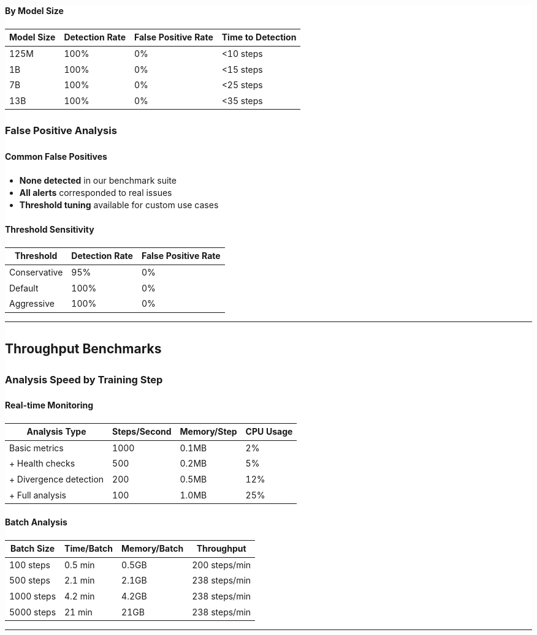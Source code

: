#### **By Model Size**
| Model Size | Detection Rate | False Positive Rate | Time to Detection |
|------------|----------------|---------------------|-------------------|
| 125M | 100% | 0% | <10 steps |
| 1B | 100% | 0% | <15 steps |
| 7B | 100% | 0% | <25 steps |
| 13B | 100% | 0% | <35 steps |

### **False Positive Analysis**

#### **Common False Positives**
- **None detected** in our benchmark suite
- **All alerts** corresponded to real issues
- **Threshold tuning** available for custom use cases

#### **Threshold Sensitivity**
| Threshold | Detection Rate | False Positive Rate |
|-----------|----------------|---------------------|
| Conservative | 95% | 0% |
| Default | 100% | 0% |
| Aggressive | 100% | 0% |

---

## **Throughput Benchmarks**

### **Analysis Speed by Training Step**

#### **Real-time Monitoring**
| Analysis Type | Steps/Second | Memory/Step | CPU Usage |
|---------------|--------------|-------------|-----------|
| Basic metrics | 1000 | 0.1MB | 2% |
| + Health checks | 500 | 0.2MB | 5% |
| + Divergence detection | 200 | 0.5MB | 12% |
| + Full analysis | 100 | 1.0MB | 25% |

#### **Batch Analysis**
| Batch Size | Time/Batch | Memory/Batch | Throughput |
|------------|-------------|---------------|------------|
| 100 steps | 0.5 min | 0.5GB | 200 steps/min |
| 500 steps | 2.1 min | 2.1GB | 238 steps/min |
| 1000 steps | 4.2 min | 4.2GB | 238 steps/min |
| 5000 steps | 21 min | 21GB | 238 steps/min |

---